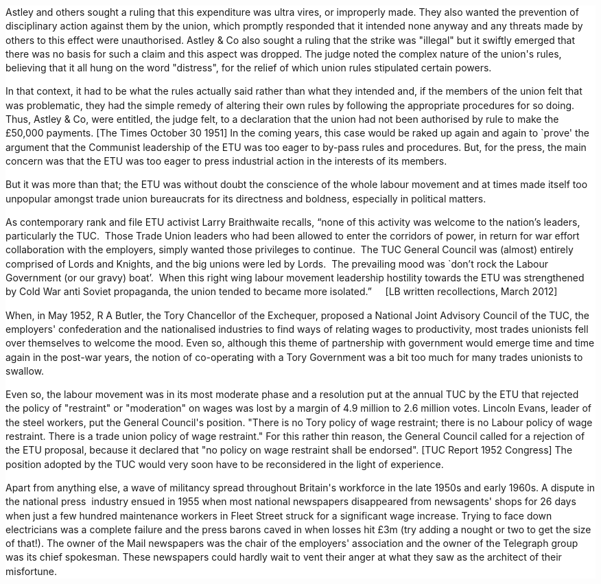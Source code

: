 Astley and others sought a ruling that this expenditure was ultra vires, or improperly made. They also wanted the prevention of disciplinary action against them by the union, which promptly responded that it intended none anyway and any threats made by others to this effect were unauthorised. Astley & Co also sought a ruling that the strike was "illegal" but it swiftly emerged that there was no basis for such a claim and this aspect was dropped. The judge noted the complex nature of the union's rules, believing that it all hung on the word "distress", for the relief of which union rules stipulated certain powers. 

In that context, it had to be what the rules actually said rather than what they intended and, if the members of the union felt that was problematic, they had the simple remedy of altering their own rules by following the appropriate procedures for so doing. Thus, Astley & Co, were entitled, the judge felt, to a declaration that the union had not been authorised by rule to make the £50,000 payments. \[The Times October 30 1951\] In the coming years, this case would be raked up again and again to \`prove' the argument that the Communist leadership of the ETU was too eager to by-pass rules and procedures. But, for the press, the main concern was that the ETU was too eager to press industrial action in the interests of its members. 

But it was more than that; the ETU was without doubt the conscience of the whole labour movement and at times made itself too unpopular amongst trade union bureaucrats for its directness and boldness, especially in political matters.  

As contemporary rank and file ETU activist Larry Braithwaite recalls, “none of this activity was welcome to the nation’s leaders, particularly the TUC.  Those Trade Union leaders who had been allowed to enter the corridors of power, in return for war effort collaboration with the employers, simply wanted those privileges to continue.  The TUC General Council was (almost) entirely comprised of Lords and Knights, and the big unions were led by Lords.  The prevailing mood was \`don’t rock the Labour Government (or our gravy) boat’.  When this right wing labour movement leadership hostility towards the ETU was strengthened by Cold War anti Soviet propaganda, the union tended to became more isolated.”     \[LB written recollections, March 2012\]

When, in May 1952, R A Butler, the Tory Chancellor of the Exchequer, proposed a National Joint Advisory Council of the TUC, the employers' confederation and the nationalised industries to find ways of relating wages to productivity, most trades unionists fell over themselves to welcome the mood. Even so, although this theme of partnership with government would emerge time and time again in the post-war years, the notion of co-operating with a Tory Government was a bit too much for many trades unionists to swallow. 

Even so, the labour movement was in its most moderate phase and a resolution put at the annual TUC by the ETU that rejected the policy of "restraint" or "moderation" on wages was lost by a margin of 4.9 million to 2.6 million votes. Lincoln Evans, leader of the steel workers, put the General Council's position. "There is no Tory policy of wage restraint; there is no Labour policy of wage restraint. There is a trade union policy of wage restraint." For this rather thin reason, the General Council called for a rejection of the ETU proposal, because it declared that "no policy on wage restraint shall be endorsed". \[TUC Report 1952 Congress\] The position adopted by the TUC would very soon have to be reconsidered in the light of experience. 

Apart from anything else, a wave of militancy spread throughout Britain's workforce in the late 1950s and early 1960s. A dispute in the national press  industry ensued in 1955 when most national newspapers disappeared from newsagents' shops for 26 days when just a few hundred maintenance workers in Fleet Street struck for a significant wage increase. Trying to face down electricians was a complete failure and the press barons caved in when losses hit £3m (try adding a nought or two to get the size of that!). The owner of the Mail newspapers was the chair of the employers' association and the owner of the Telegraph group was its chief spokesman. These newspapers could hardly wait to vent their anger at what they saw as the architect of their misfortune. 
